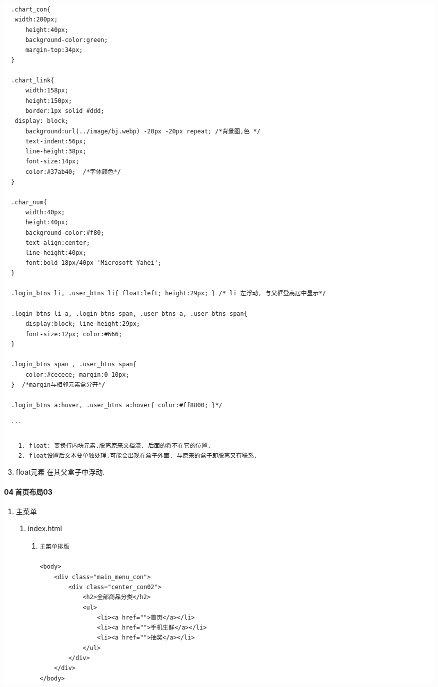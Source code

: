       .chart_con{
       width:200px;
          height:40px;
          background-color:green;
          margin-top:34px;    
      }
      
      .chart_link{
          width:158px;
          height:150px;
          border:1px solid #ddd;
       display: block;
          background:url(../image/bj.webp) -20px -20px repeat; /*背景图,色 */
          text-indent:56px;
          line-height:38px;
          font-size:14px;
          color:#37ab40;  /*字体颜色*/
      }
      
      .char_num{
          width:40px;
          height:40px;
          background-color:#f80;
          text-align:center;
          line-height:40px;
          font:bold 18px/40px 'Microsoft Yahei';
      }
      
      .login_btns li, .user_btns li{ float:left; height:29px; } /* li 左浮动, 与父框登高居中显示*/
      
      .login_btns li a, .login_btns span, .user_btns a, .user_btns span{
          display:block; line-height:29px;
          font-size:12px; color:#666;
      }
      
      .login_btns span , .user_btns span{
          color:#cecece; margin:0 10px;
      }  /*margin与相邻元素盒分开*/
      
      .login_btns a:hover, .user_btns a:hover{ color:#ff8800; }*/
      
      ```
      
        1. float: 变换行内块元素.脱离原来文档流. 后面的将不在它的位置.
        2. float设置后文本要单独处理.可能会出现在盒子外面. 与原来的盒子即脱离又有联系.
  3. float元素 在其父盒子中浮动.

#### 04 首页布局03

1. 主菜单

   1. index.html

      1. ```
         主菜单排版
         
         <body>
             <div class="main_menu_con">
                 <div class="center_con02">
                     <h2>全部商品分类</h2>
                     <ul>
                         <li><a href="">首页</a></li>
                         <li><a href="">手机生鲜</a></li>
                         <li><a href="">抽奖</a></li>
                     </ul>
                 </div>
             </div>
         </body>
         ```